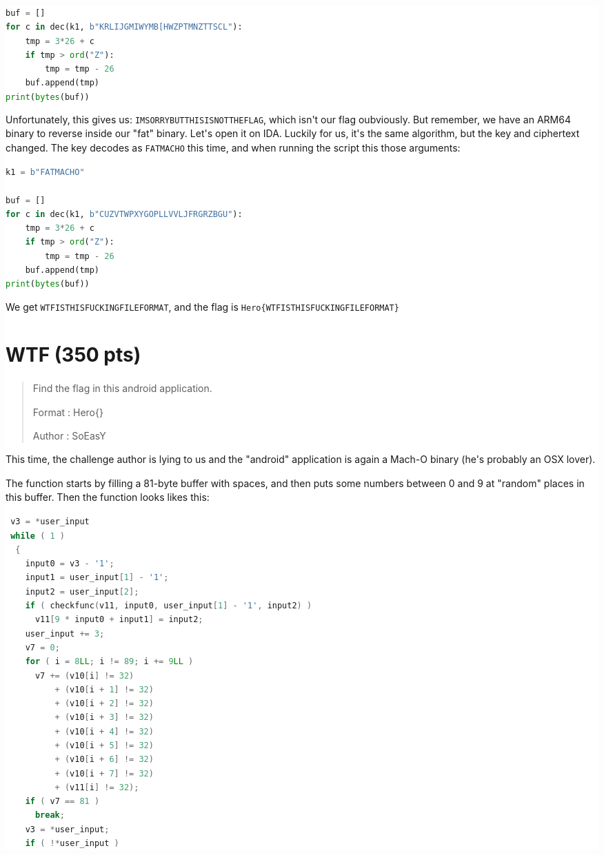 ```python
buf = []
for c in dec(k1, b"KRLIJGMIWYMB[HWZPTMNZTTSCL"):
    tmp = 3*26 + c
    if tmp > ord("Z"):
        tmp = tmp - 26
    buf.append(tmp)
print(bytes(buf))
```
Unfortunately, this gives us: `IMSORRYBUTTHISISNOTTHEFLAG`, which isn't our flag oubviously. But remember, we have an ARM64 binary to reverse inside our "fat" binary. Let's open it on IDA. Luckily for us, it's the same algorithm, but the key and ciphertext changed. The key decodes as `FATMACHO` this time, and when running the script this those arguments:
```python
k1 = b"FATMACHO"

buf = []
for c in dec(k1, b"CUZVTWPXYGOPLLVVLJFRGRZBGU"):
    tmp = 3*26 + c
    if tmp > ord("Z"):
        tmp = tmp - 26
    buf.append(tmp)
print(bytes(buf))
```
We get `WTFISTHISFUCKINGFILEFORMAT`, and the flag is `Hero{WTFISTHISFUCKINGFILEFORMAT}`

# WTF (350 pts)
> Find the flag in this android application.
> 
> Format : Hero{}
> 
> Author : SoEasY

This time, the challenge author is lying to us and the "android" application is again a Mach-O binary (he's probably an OSX lover).

The function starts by filling a 81-byte buffer with spaces, and then puts some numbers between 0 and 9 at "random" places in this buffer.
Then the function looks likes this:
```c
 v3 = *user_input
 while ( 1 )
  {
    input0 = v3 - '1';
    input1 = user_input[1] - '1';
    input2 = user_input[2];
    if ( checkfunc(v11, input0, user_input[1] - '1', input2) )
      v11[9 * input0 + input1] = input2;
    user_input += 3;
    v7 = 0;
    for ( i = 8LL; i != 89; i += 9LL )
      v7 += (v10[i] != 32)
          + (v10[i + 1] != 32)
          + (v10[i + 2] != 32)
          + (v10[i + 3] != 32)
          + (v10[i + 4] != 32)
          + (v10[i + 5] != 32)
          + (v10[i + 6] != 32)
          + (v10[i + 7] != 32)
          + (v11[i] != 32);
    if ( v7 == 81 )
      break;
    v3 = *user_input;
    if ( !*user_input )
```
